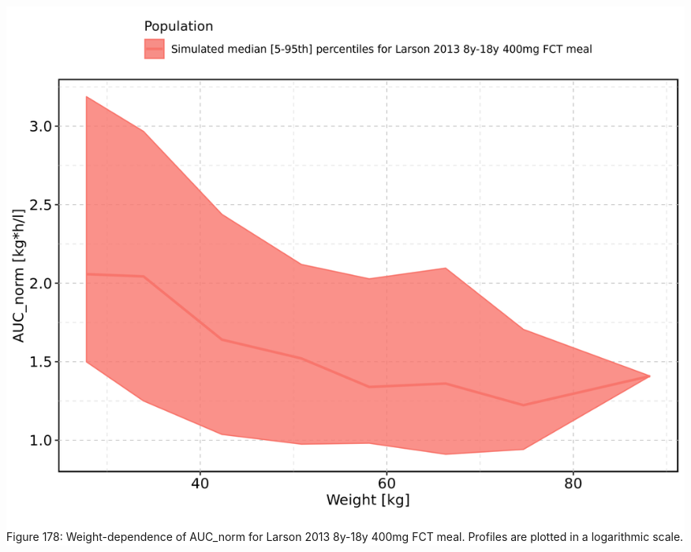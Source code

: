 ![](PKAnalysis/Larson%202013%208y-18y%20400mg%20FCT%20meal-AUC_tEnd_norm-vs-Weight.png)


Figure 178: Weight-dependence of AUC_norm for Larson 2013 8y-18y 400mg FCT meal. Profiles are plotted in a logarithmic scale.

